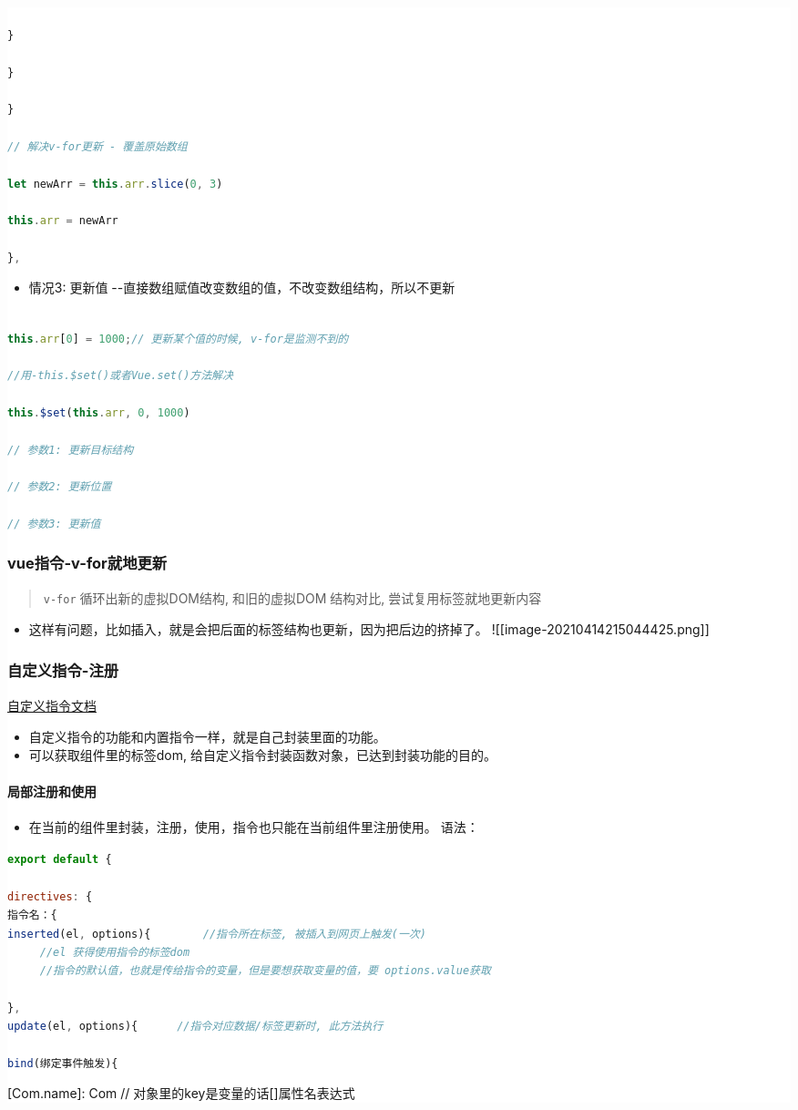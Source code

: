 ```js

}

}

}

// 解决v-for更新 - 覆盖原始数组

let newArr = this.arr.slice(0, 3)

this.arr = newArr

},

```

- 情况3: 更新值        --直接数组赋值改变数组的值，不改变数组结构，所以不更新

```js

this.arr[0] = 1000;// 更新某个值的时候, v-for是监测不到的

//用-this.$set()或者Vue.set()方法解决

this.$set(this.arr, 0, 1000)

// 参数1: 更新目标结构

// 参数2: 更新位置

// 参数3: 更新值

```

### vue指令-v-for就地更新
>`v-for` 循环出新的虚拟DOM结构, 和旧的虚拟DOM 结构对比, 尝试复用标签就地更新内容
- 这样有问题，比如插入，就是会把后面的标签结构也更新，因为把后边的挤掉了。
![[image-20210414215044425.png]]


### 自定义指令-注册

  [自定义指令文档](https://www.vue3js.cn/docs/zh/guide/custom-directive.html)
- 自定义指令的功能和内置指令一样，就是自己封装里面的功能。
- 可以获取组件里的标签dom, 给自定义指令封装函数对象，已达到封装功能的目的。

#### 局部注册和使用
- 在当前的组件里封装，注册，使用，指令也只能在当前组件里注册使用。
语法：
```js
export default {

directives: {
指令名：{
inserted(el, options){        //指令所在标签, 被插入到网页上触发(一次)
     //el 获得使用指令的标签dom
     //指令的默认值，也就是传给指令的变量，但是要想获取变量的值，要 options.value获取

},
update(el, options){      //指令对应数据/标签更新时, 此方法执行
     
bind(绑定事件触发){

```

[Com.name]: Com // 对象里的key是变量的话[]属性名表达式